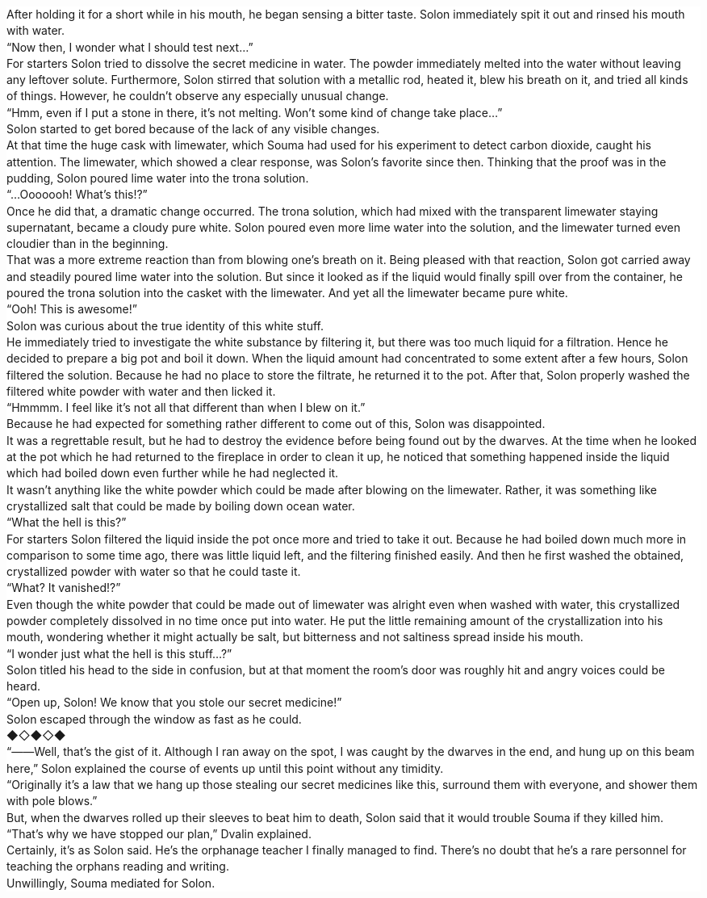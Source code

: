 After holding it for a short while in his mouth, he began sensing a bitter taste. Solon immediately spit it out and rinsed his mouth with water.<br/>
“Now then, I wonder what I should test next…”<br/>
For starters Solon tried to dissolve the secret medicine in water. The powder immediately melted into the water without leaving any leftover solute. Furthermore, Solon stirred that solution with a metallic rod, heated it, blew his breath on it, and tried all kinds of things. However, he couldn’t observe any especially unusual change.<br/>
“Hmm, even if I put a stone in there, it’s not melting. Won’t some kind of change take place…”<br/>
Solon started to get bored because of the lack of any visible changes.<br/>
At that time the huge cask with limewater, which Souma had used for his experiment to detect carbon dioxide, caught his attention. The limewater, which showed a clear response, was Solon’s favorite since then. Thinking that the proof was in the pudding, Solon poured lime water into the trona solution.<br/>
“…Ooooooh! What’s this!?”<br/>
Once he did that, a dramatic change occurred. The trona solution, which had mixed with the transparent limewater staying supernatant, became a cloudy pure white. Solon poured even more lime water into the solution, and the limewater turned even cloudier than in the beginning.<br/>
That was a more extreme reaction than from blowing one’s breath on it. Being pleased with that reaction, Solon got carried away and steadily poured lime water into the solution. But since it looked as if the liquid would finally spill over from the container, he poured the trona solution into the casket with the limewater. And yet all the limewater became pure white.<br/>
“Ooh! This is awesome!”<br/>
Solon was curious about the true identity of this white stuff.<br/>
He immediately tried to investigate the white substance by filtering it, but there was too much liquid for a filtration. Hence he decided to prepare a big pot and boil it down. When the liquid amount had concentrated to some extent after a few hours, Solon filtered the solution. Because he had no place to store the filtrate, he returned it to the pot. After that, Solon properly washed the filtered white powder with water and then licked it.<br/>
“Hmmmm. I feel like it’s not all that different than when I blew on it.”<br/>
Because he had expected for something rather different to come out of this, Solon was disappointed.<br/>
It was a regrettable result, but he had to destroy the evidence before being found out by the dwarves. At the time when he looked at the pot which he had returned to the fireplace in order to clean it up, he noticed that something happened inside the liquid which had boiled down even further while he had neglected it.<br/>
It wasn’t anything like the white powder which could be made after blowing on the limewater. Rather, it was something like crystallized salt that could be made by boiling down ocean water.<br/>
“What the hell is this?”<br/>
For starters Solon filtered the liquid inside the pot once more and tried to take it out. Because he had boiled down much more in comparison to some time ago, there was little liquid left, and the filtering finished easily. And then he first washed the obtained, crystallized powder with water so that he could taste it.<br/>
“What? It vanished!?”<br/>
Even though the white powder that could be made out of limewater was alright even when washed with water, this crystallized powder completely dissolved in no time once put into water. He put the little remaining amount of the crystallization into his mouth, wondering whether it might actually be salt, but bitterness and not saltiness spread inside his mouth.<br/>
“I wonder just what the hell is this stuff…?”<br/>
Solon titled his head to the side in confusion, but at that moment the room’s door was roughly hit and angry voices could be heard.<br/>
“Open up, Solon! We know that you stole our secret medicine!”<br/>
Solon escaped through the window as fast as he could.<br/>
◆◇◆◇◆<br/>
“――Well, that’s the gist of it. Although I ran away on the spot, I was caught by the dwarves in the end, and hung up on this beam here,” Solon explained the course of events up until this point without any timidity.<br/>
“Originally it’s a law that we hang up those stealing our secret medicines like this, surround them with everyone, and shower them with pole blows.”<br/>
But, when the dwarves rolled up their sleeves to beat him to death, Solon said that it would trouble Souma if they killed him. “That’s why we have stopped our plan,” Dvalin explained.<br/>
Certainly, it’s as Solon said. He’s the orphanage teacher I finally managed to find. There’s no doubt that he’s a rare personnel for teaching the orphans reading and writing.<br/>
Unwillingly, Souma mediated for Solon.<br/>
